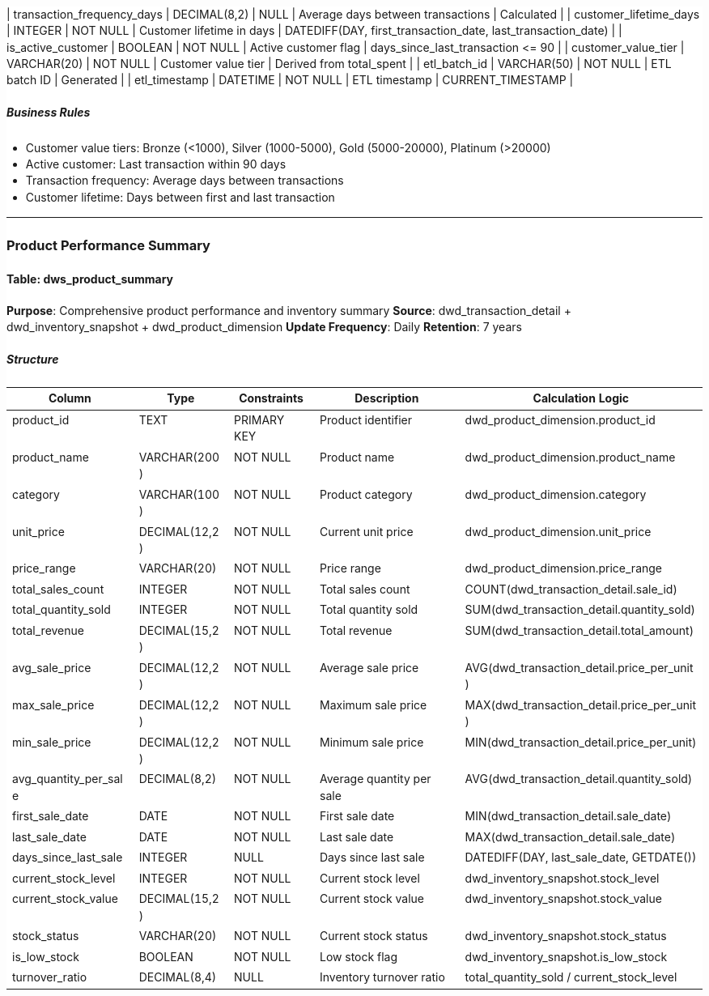 | transaction_frequency_days | DECIMAL(8,2) | NULL | Average days between transactions | Calculated |
| customer_lifetime_days | INTEGER | NOT NULL | Customer lifetime in days | DATEDIFF(DAY, first_transaction_date, last_transaction_date) |
| is_active_customer | BOOLEAN | NOT NULL | Active customer flag | days_since_last_transaction <= 90 |
| customer_value_tier | VARCHAR(20) | NOT NULL | Customer value tier | Derived from total_spent |
| etl_batch_id | VARCHAR(50) | NOT NULL | ETL batch ID | Generated |
| etl_timestamp | DATETIME | NOT NULL | ETL timestamp | CURRENT_TIMESTAMP |

##### Business Rules
- Customer value tiers: Bronze (<1000), Silver (1000-5000), Gold (5000-20000), Platinum (>20000)
- Active customer: Last transaction within 90 days
- Transaction frequency: Average days between transactions
- Customer lifetime: Days between first and last transaction

---

### Product Performance Summary

#### Table: dws_product_summary
**Purpose**: Comprehensive product performance and inventory summary
**Source**: dwd_transaction_detail + dwd_inventory_snapshot + dwd_product_dimension
**Update Frequency**: Daily
**Retention**: 7 years

##### Structure
| Column | Type | Constraints | Description | Calculation Logic |
|--------|------|-------------|-------------|-------------------|
| product_id | TEXT | PRIMARY KEY | Product identifier | dwd_product_dimension.product_id |
| product_name | VARCHAR(200) | NOT NULL | Product name | dwd_product_dimension.product_name |
| category | VARCHAR(100) | NOT NULL | Product category | dwd_product_dimension.category |
| unit_price | DECIMAL(12,2) | NOT NULL | Current unit price | dwd_product_dimension.unit_price |
| price_range | VARCHAR(20) | NOT NULL | Price range | dwd_product_dimension.price_range |
| total_sales_count | INTEGER | NOT NULL | Total sales count | COUNT(dwd_transaction_detail.sale_id) |
| total_quantity_sold | INTEGER | NOT NULL | Total quantity sold | SUM(dwd_transaction_detail.quantity_sold) |
| total_revenue | DECIMAL(15,2) | NOT NULL | Total revenue | SUM(dwd_transaction_detail.total_amount) |
| avg_sale_price | DECIMAL(12,2) | NOT NULL | Average sale price | AVG(dwd_transaction_detail.price_per_unit) |
| max_sale_price | DECIMAL(12,2) | NOT NULL | Maximum sale price | MAX(dwd_transaction_detail.price_per_unit) |
| min_sale_price | DECIMAL(12,2) | NOT NULL | Minimum sale price | MIN(dwd_transaction_detail.price_per_unit) |
| avg_quantity_per_sale | DECIMAL(8,2) | NOT NULL | Average quantity per sale | AVG(dwd_transaction_detail.quantity_sold) |
| first_sale_date | DATE | NOT NULL | First sale date | MIN(dwd_transaction_detail.sale_date) |
| last_sale_date | DATE | NOT NULL | Last sale date | MAX(dwd_transaction_detail.sale_date) |
| days_since_last_sale | INTEGER | NULL | Days since last sale | DATEDIFF(DAY, last_sale_date, GETDATE()) |
| current_stock_level | INTEGER | NOT NULL | Current stock level | dwd_inventory_snapshot.stock_level |
| current_stock_value | DECIMAL(15,2) | NOT NULL | Current stock value | dwd_inventory_snapshot.stock_value |
| stock_status | VARCHAR(20) | NOT NULL | Current stock status | dwd_inventory_snapshot.stock_status |
| is_low_stock | BOOLEAN | NOT NULL | Low stock flag | dwd_inventory_snapshot.is_low_stock |
| turnover_ratio | DECIMAL(8,4) | NULL | Inventory turnover ratio | total_quantity_sold / current_stock_level |